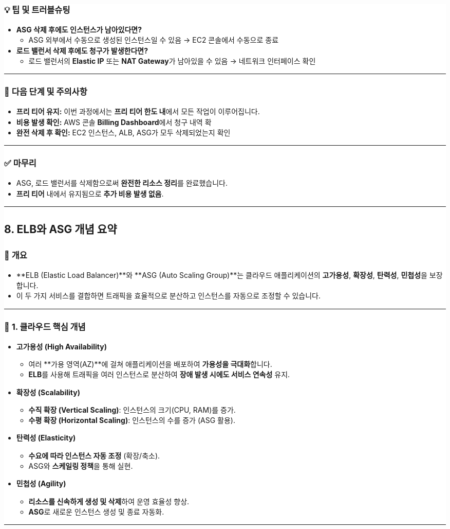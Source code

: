 
### 💡 **팁 및 트러블슈팅**

- **ASG 삭제 후에도 인스턴스가 남아있다면?**
    - ASG 외부에서 수동으로 생성된 인스턴스일 수 있음 → EC2 콘솔에서 수동으로 종료
- **로드 밸런서 삭제 후에도 청구가 발생한다면?**
    - 로드 밸런서의 **Elastic IP** 또는 **NAT Gateway**가 남아있을 수 있음 → 네트워크 인터페이스 확인

---

### 🚀 **다음 단계 및 주의사항**

- **프리 티어 유지:** 이번 과정에서는 **프리 티어 한도 내**에서 모든 작업이 이루어집니다.
- **비용 발생 확인:** AWS 콘솔 **Billing Dashboard**에서 청구 내역 확
- **완전 삭제 후 확인:** EC2 인스턴스, ALB, ASG가 모두 삭제되었는지 확인

---

### ✅ **마무리**

- ASG, 로드 밸런서를 삭제함으로써 **완전한 리소스 정리**를 완료했습니다.
- **프리 티어** 내에서 유지됨으로 **추가 비용 발생 없음**.

---

## 8. ELB와 ASG 개념 요약

### 🎯 **개요**

- **ELB (Elastic Load Balancer)**와 **ASG (Auto Scaling Group)**는 클라우드 애플리케이션의 **고가용성**, **확장성**, **탄력성**, **민첩성**을 보장합니다.
- 이 두 가지 서비스를 결합하면 트래픽을 효율적으로 분산하고 인스턴스를 자동으로 조정할 수 있습니다.

---

### 📌 **1. 클라우드 핵심 개념**

- **고가용성 (High Availability)**
    
    - 여러 **가용 영역(AZ)**에 걸쳐 애플리케이션을 배포하여 **가용성을 극대화**합니다.
    - **ELB**를 사용해 트래픽을 여러 인스턴스로 분산하여 **장애 발생 시에도 서비스 연속성** 유지.
- **확장성 (Scalability)**
    
    - **수직 확장 (Vertical Scaling)**: 인스턴스의 크기(CPU, RAM)를 증가.
    - **수평 확장 (Horizontal Scaling)**: 인스턴스의 수를 증가 (ASG 활용).
- **탄력성 (Elasticity)**
    
    - **수요에 따라 인스턴스 자동 조정** (확장/축소).
    - ASG와 **스케일링 정책**을 통해 실현.
- **민첩성 (Agility)**
    
    - **리소스를 신속하게 생성 및 삭제**하여 운영 효율성 향상.
    - **ASG**로 새로운 인스턴스 생성 및 종료 자동화.

---
